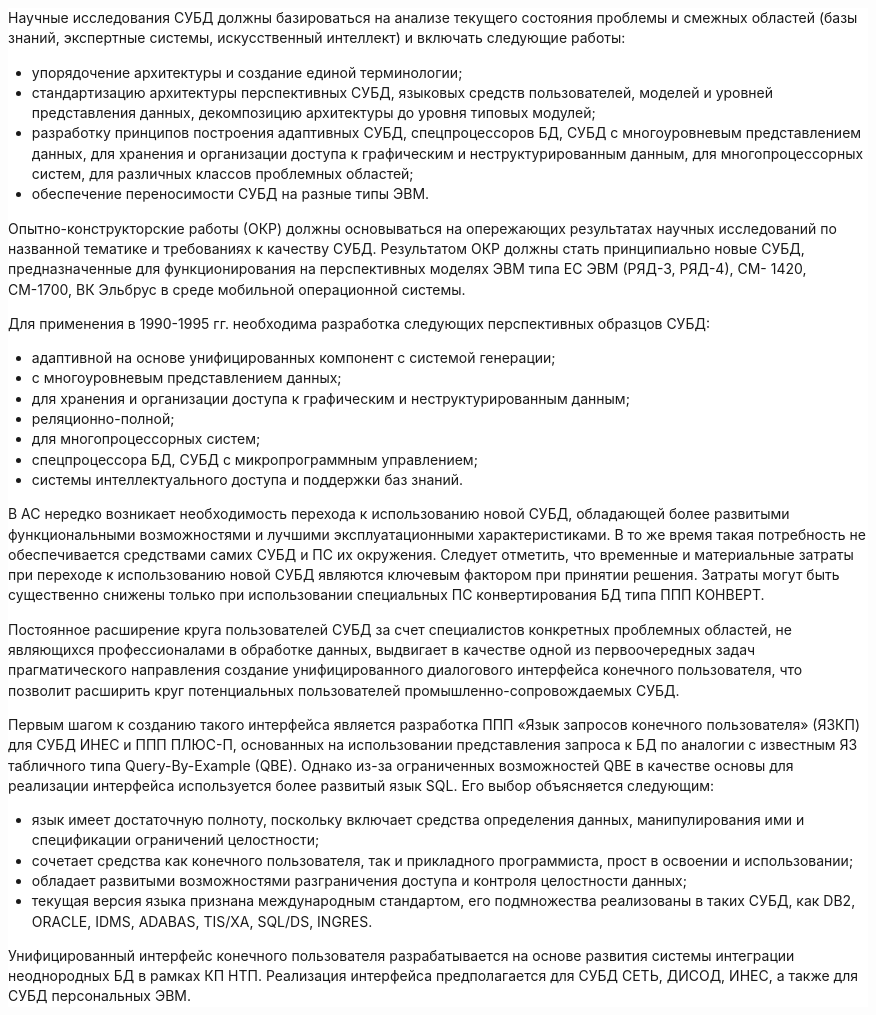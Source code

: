 Научные исследования СУБД должны базироваться на анализе текущего состояния проблемы и смежных областей (базы знаний, экспертные системы, искусственный интеллект) и включать следующие работы:

* упорядочение архитектуры и создание единой терминологии;
* стандартизацию архитектуры перспективных СУБД, языковых средств пользователей, моделей и уровней представления данных, декомпозицию архитектуры до уровня типовых модулей;
* разработку принципов построения адаптивных СУБД, спецпроцессоров БД, СУБД с многоуровневым представлением данных, для хранения и организации доступа к графическим и неструктурированным данным, для многопроцессорных систем, для различных классов проблемных областей;
* обеспечение переносимости СУБД на разные типы ЭВМ.

Опытно-конструкторские работы (ОКР) должны основываться на опережающих результатах научных исследований по названной тематике и требованиях к качеству СУБД. Результатом ОКР должны стать принципиально новые СУБД, предназначенные для функционирования на перспективных моделях ЭВМ типа ЕС ЭВМ (РЯД-3, РЯД-4), СМ- 1420, СМ-1700, ВК Эльбрус в среде мобильной операционной системы.

Для применения в 1990-1995 гг. необходима разработка следующих перспективных образцов СУБД:

* адаптивной на основе унифицированных компонент с системой генерации;
* с многоуровневым представлением данных;
* для хранения и организации доступа к графическим и неструктурированным данным;
* реляционно-полной;
* для многопроцессорных систем;
* спецпроцессора БД, СУБД с микропрограммным управлением;
* системы интеллектуального доступа и поддержки баз знаний.

В АС нередко возникает необходимость перехода к использованию новой СУБД, обладающей более развитыми функциональными возможностями и лучшими эксплуатационными характеристиками. В то же время такая потребность не обеспечивается средствами самих СУБД и ПС их окружения. Следует отметить, что временные и материальные затраты при переходе к использованию новой СУБД являются ключевым фактором при принятии решения. Затраты могут быть существенно снижены только при использовании специальных ПС конвертирования БД типа ППП КОНВЕРТ.

Постоянное расширение круга пользователей СУБД за счет специалистов конкретных проблемных областей, не являющихся профессионалами в обработке данных, выдвигает в качестве одной из первоочередных задач прагматического направления создание унифицированного диалогового интерфейса конечного пользователя, что позволит расширить круг потенциальных пользователей промышленно-сопровождаемых СУБД.

Первым шагом к созданию такого интерфейса является разработка ППП «Язык запросов конечного пользователя» (ЯЗКП) для СУБД ИНЕС и ППП ПЛЮС-П, основанных на использовании представления запроса к БД по аналогии с известным ЯЗ табличного типа Query-By-Example (QBE). Однако из-за ограниченных возможностей QBE в качестве основы для реализации интерфейса используется более развитый язык SQL. Его выбор объясняется следующим:

* язык имеет достаточную полноту, поскольку включает средства определения данных, манипулирования ими и спецификации ограничений целостности;
* сочетает средства как конечного пользователя, так и прикладного программиста, прост в освоении и использовании;
* обладает развитыми возможностями разграничения доступа и контроля целостности данных;
* текущая версия языка признана международным стандартом, его подмножества реализованы в таких СУБД, как DB2, ORACLE, IDMS, ADABAS, TIS/XA, SQL/DS, INGRES.

Унифицированный интерфейс конечного пользователя разрабатывается на основе развития системы интеграции неоднородных БД в рамках КП HТП. Реализация интерфейса предполагается для СУБД СЕТЬ, ДИСОД, ИНЕС, а также для СУБД персональных ЭВМ.
